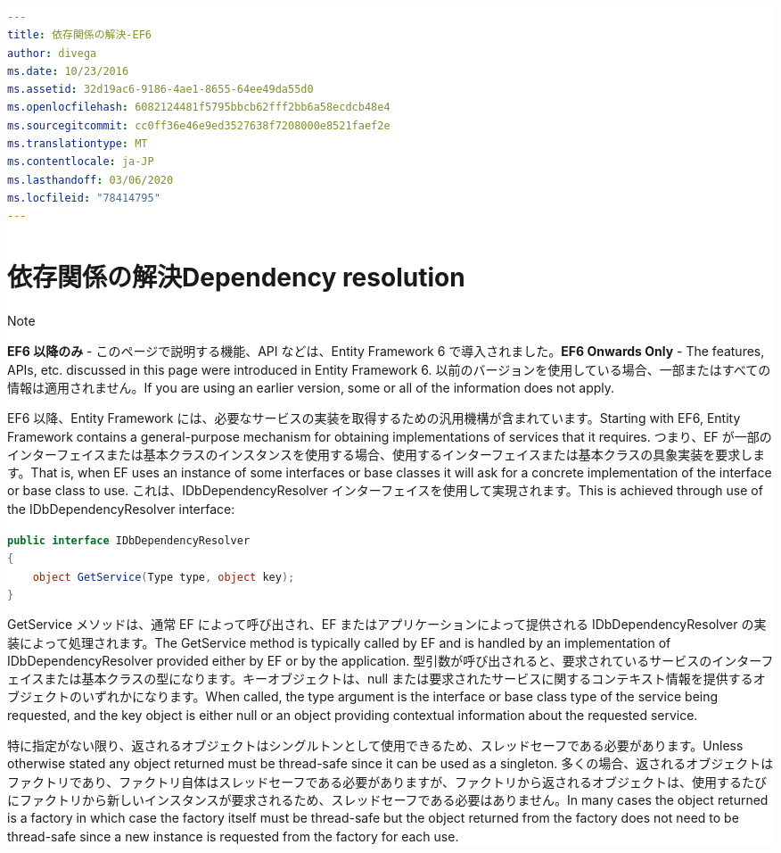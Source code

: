 ```yaml
---
title: 依存関係の解決-EF6
author: divega
ms.date: 10/23/2016
ms.assetid: 32d19ac6-9186-4ae1-8655-64ee49da55d0
ms.openlocfilehash: 6082124481f5795bbcb62fff2bb6a58ecdcb48e4
ms.sourcegitcommit: cc0ff36e46e9ed3527638f7208000e8521faef2e
ms.translationtype: MT
ms.contentlocale: ja-JP
ms.lasthandoff: 03/06/2020
ms.locfileid: "78414795"
---
```

# <a name="dependency-resolution"></a><span data-ttu-id="020b5-102">依存関係の解決</span><span class="sxs-lookup"><span data-stu-id="020b5-102">Dependency resolution</span></span>
> [!NOTE]
> <span data-ttu-id="020b5-103">**EF6 以降のみ** - このページで説明する機能、API などは、Entity Framework 6 で導入されました。</span><span class="sxs-lookup"><span data-stu-id="020b5-103">**EF6 Onwards Only** - The features, APIs, etc. discussed in this page were introduced in Entity Framework 6.</span></span> <span data-ttu-id="020b5-104">以前のバージョンを使用している場合、一部またはすべての情報は適用されません。</span><span class="sxs-lookup"><span data-stu-id="020b5-104">If you are using an earlier version, some or all of the information does not apply.</span></span>  

<span data-ttu-id="020b5-105">EF6 以降、Entity Framework には、必要なサービスの実装を取得するための汎用機構が含まれています。</span><span class="sxs-lookup"><span data-stu-id="020b5-105">Starting with EF6, Entity Framework contains a general-purpose mechanism for obtaining implementations of services that it requires.</span></span> <span data-ttu-id="020b5-106">つまり、EF が一部のインターフェイスまたは基本クラスのインスタンスを使用する場合、使用するインターフェイスまたは基本クラスの具象実装を要求します。</span><span class="sxs-lookup"><span data-stu-id="020b5-106">That is, when EF uses an instance of some interfaces or base classes it will ask for a concrete implementation of the interface or base class to use.</span></span> <span data-ttu-id="020b5-107">これは、IDbDependencyResolver インターフェイスを使用して実現されます。</span><span class="sxs-lookup"><span data-stu-id="020b5-107">This is achieved through use of the IDbDependencyResolver interface:</span></span>  

``` csharp
public interface IDbDependencyResolver
{
    object GetService(Type type, object key);
}
```  

<span data-ttu-id="020b5-108">GetService メソッドは、通常 EF によって呼び出され、EF またはアプリケーションによって提供される IDbDependencyResolver の実装によって処理されます。</span><span class="sxs-lookup"><span data-stu-id="020b5-108">The GetService method is typically called by EF and is handled by an implementation of IDbDependencyResolver provided either by EF or by the application.</span></span> <span data-ttu-id="020b5-109">型引数が呼び出されると、要求されているサービスのインターフェイスまたは基本クラスの型になります。キーオブジェクトは、null または要求されたサービスに関するコンテキスト情報を提供するオブジェクトのいずれかになります。</span><span class="sxs-lookup"><span data-stu-id="020b5-109">When called, the type argument is the interface or base class type of the service being requested, and the key object is either null or an object providing contextual information about the requested service.</span></span>  

<span data-ttu-id="020b5-110">特に指定がない限り、返されるオブジェクトはシングルトンとして使用できるため、スレッドセーフである必要があります。</span><span class="sxs-lookup"><span data-stu-id="020b5-110">Unless otherwise stated any object returned must be thread-safe since it can be used as a singleton.</span></span> <span data-ttu-id="020b5-111">多くの場合、返されるオブジェクトはファクトリであり、ファクトリ自体はスレッドセーフである必要がありますが、ファクトリから返されるオブジェクトは、使用するたびにファクトリから新しいインスタンスが要求されるため、スレッドセーフである必要はありません。</span><span class="sxs-lookup"><span data-stu-id="020b5-111">In many cases the object returned is a factory in which case the factory itself must be thread-safe but the object returned from the factory does not need to be thread-safe since a new instance is requested from the factory for each use.</span></span>
